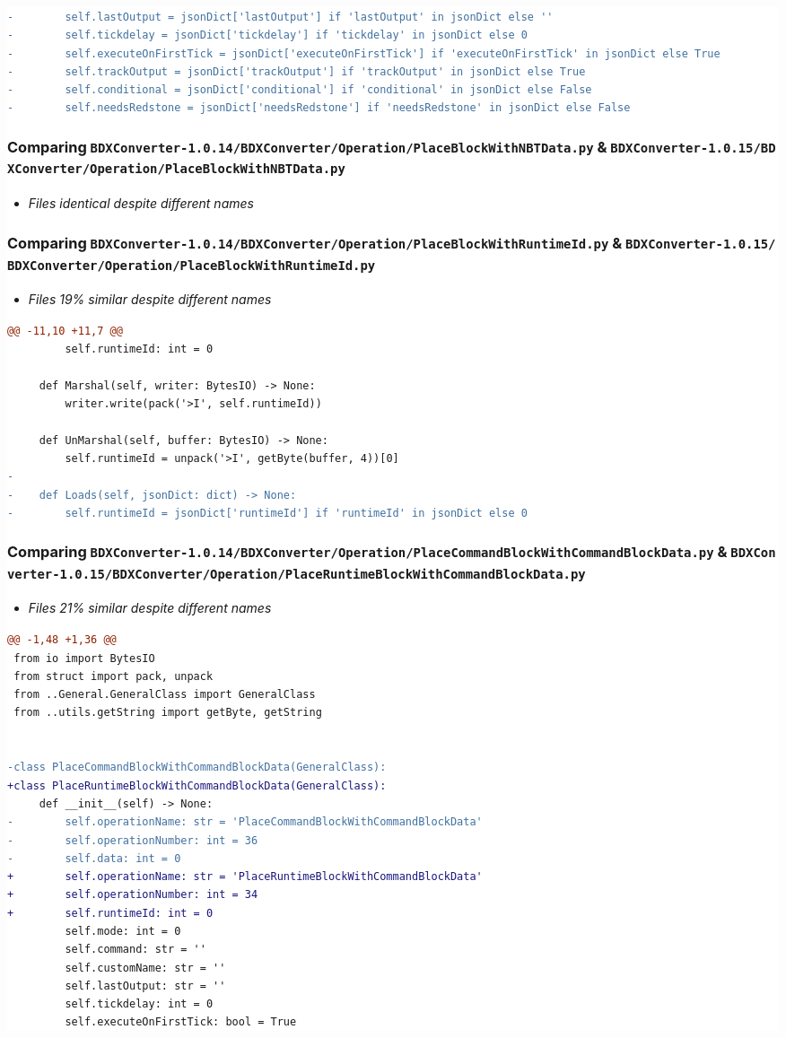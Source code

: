 ```diff
-        self.lastOutput = jsonDict['lastOutput'] if 'lastOutput' in jsonDict else ''
-        self.tickdelay = jsonDict['tickdelay'] if 'tickdelay' in jsonDict else 0
-        self.executeOnFirstTick = jsonDict['executeOnFirstTick'] if 'executeOnFirstTick' in jsonDict else True
-        self.trackOutput = jsonDict['trackOutput'] if 'trackOutput' in jsonDict else True
-        self.conditional = jsonDict['conditional'] if 'conditional' in jsonDict else False
-        self.needsRedstone = jsonDict['needsRedstone'] if 'needsRedstone' in jsonDict else False
```

### Comparing `BDXConverter-1.0.14/BDXConverter/Operation/PlaceBlockWithNBTData.py` & `BDXConverter-1.0.15/BDXConverter/Operation/PlaceBlockWithNBTData.py`

 * *Files identical despite different names*

### Comparing `BDXConverter-1.0.14/BDXConverter/Operation/PlaceBlockWithRuntimeId.py` & `BDXConverter-1.0.15/BDXConverter/Operation/PlaceBlockWithRuntimeId.py`

 * *Files 19% similar despite different names*

```diff
@@ -11,10 +11,7 @@
         self.runtimeId: int = 0
 
     def Marshal(self, writer: BytesIO) -> None:
         writer.write(pack('>I', self.runtimeId))
 
     def UnMarshal(self, buffer: BytesIO) -> None:
         self.runtimeId = unpack('>I', getByte(buffer, 4))[0]
-
-    def Loads(self, jsonDict: dict) -> None:
-        self.runtimeId = jsonDict['runtimeId'] if 'runtimeId' in jsonDict else 0
```

### Comparing `BDXConverter-1.0.14/BDXConverter/Operation/PlaceCommandBlockWithCommandBlockData.py` & `BDXConverter-1.0.15/BDXConverter/Operation/PlaceRuntimeBlockWithCommandBlockData.py`

 * *Files 21% similar despite different names*

```diff
@@ -1,48 +1,36 @@
 from io import BytesIO
 from struct import pack, unpack
 from ..General.GeneralClass import GeneralClass
 from ..utils.getString import getByte, getString
 
 
-class PlaceCommandBlockWithCommandBlockData(GeneralClass):
+class PlaceRuntimeBlockWithCommandBlockData(GeneralClass):
     def __init__(self) -> None:
-        self.operationName: str = 'PlaceCommandBlockWithCommandBlockData'
-        self.operationNumber: int = 36
-        self.data: int = 0
+        self.operationName: str = 'PlaceRuntimeBlockWithCommandBlockData'
+        self.operationNumber: int = 34
+        self.runtimeId: int = 0
         self.mode: int = 0
         self.command: str = ''
         self.customName: str = ''
         self.lastOutput: str = ''
         self.tickdelay: int = 0
         self.executeOnFirstTick: bool = True
```
